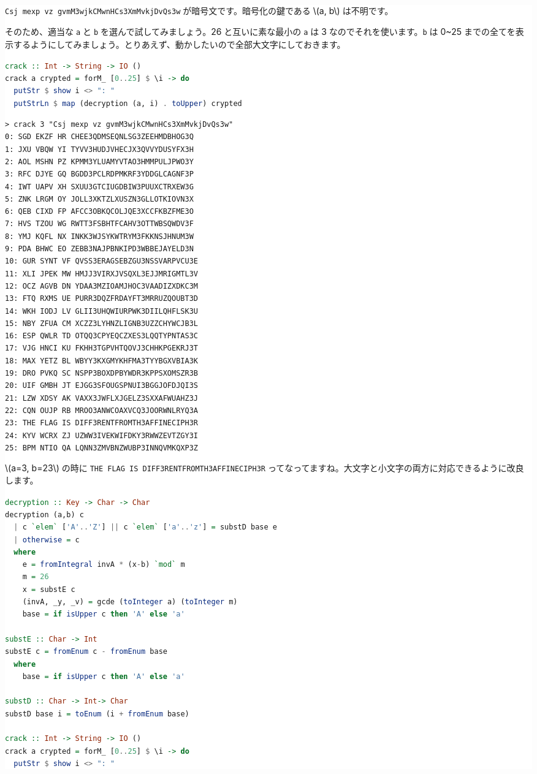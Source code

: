 `Csj mexp vz gvmM3wjkCMwnHCs3XmMvkjDvQs3w` が暗号文です。暗号化の鍵である \\(a, b\\) は不明です。

そのため、適当な `a` と `b` を選んで試してみましょう。26 と互いに素な最小の `a` は 3 なのでそれを使います。`b` は 0~25 までの全てを表示するようにしてみましょう。とりあえず、動かしたいので全部大文字にしておきます。

```hs
crack :: Int -> String -> IO ()
crack a crypted = forM_ [0..25] $ \i -> do
  putStr $ show i <> ": "
  putStrLn $ map (decryption (a, i) . toUpper) crypted
```

```shell
> crack 3 "Csj mexp vz gvmM3wjkCMwnHCs3XmMvkjDvQs3w"
0: SGD EKZF HR CHEE3QDMSEQNLSG3ZEEHMDBHOG3Q
1: JXU VBQW YI TYVV3HUDJVHECJX3QVVYDUSYFX3H
2: AOL MSHN PZ KPMM3YLUAMYVTAO3HMMPULJPWO3Y
3: RFC DJYE GQ BGDD3PCLRDPMKRF3YDDGLCAGNF3P
4: IWT UAPV XH SXUU3GTCIUGDBIW3PUUXCTRXEW3G
5: ZNK LRGM OY JOLL3XKTZLXUSZN3GLLOTKIOVN3X
6: QEB CIXD FP AFCC3OBKQCOLJQE3XCCFKBZFME3O
7: HVS TZOU WG RWTT3FSBHTFCAHV3OTTWBSQWDV3F
8: YMJ KQFL NX INKK3WJSYKWTRYM3FKKNSJHNUM3W
9: PDA BHWC EO ZEBB3NAJPBNKIPD3WBBEJAYELD3N
10: GUR SYNT VF QVSS3ERAGSEBZGU3NSSVARPVCU3E
11: XLI JPEK MW HMJJ3VIRXJVSQXL3EJJMRIGMTL3V
12: OCZ AGVB DN YDAA3MZIOAMJHOC3VAADIZXDKC3M
13: FTQ RXMS UE PURR3DQZFRDAYFT3MRRUZQOUBT3D
14: WKH IODJ LV GLII3UHQWIURPWK3DIILQHFLSK3U
15: NBY ZFUA CM XCZZ3LYHNZLIGNB3UZZCHYWCJB3L
16: ESP QWLR TD OTQQ3CPYEQCZXES3LQQTYPNTAS3C
17: VJG HNCI KU FKHH3TGPVHTQOVJ3CHHKPGEKRJ3T
18: MAX YETZ BL WBYY3KXGMYKHFMA3TYYBGXVBIA3K
19: DRO PVKQ SC NSPP3BOXDPBYWDR3KPPSXOMSZR3B
20: UIF GMBH JT EJGG3SFOUGSPNUI3BGGJOFDJQI3S
21: LZW XDSY AK VAXX3JWFLXJGELZ3SXXAFWUAHZ3J
22: CQN OUJP RB MROO3ANWCOAXVCQ3JOORWNLRYQ3A
23: THE FLAG IS DIFF3RENTFROMTH3AFFINECIPH3R
24: KYV WCRX ZJ UZWW3IVEKWIFDKY3RWWZEVTZGY3I
25: BPM NTIO QA LQNN3ZMVBNZWUBP3INNQVMKQXP3Z
```

\\(a=3, b=23\\) の時に `THE FLAG IS DIFF3RENTFROMTH3AFFINECIPH3R` ってなってますね。大文字と小文字の両方に対応できるように改良します。

```hs
decryption :: Key -> Char -> Char
decryption (a,b) c
  | c `elem` ['A'..'Z'] || c `elem` ['a'..'z'] = substD base e
  | otherwise = c
  where
    e = fromIntegral invA * (x-b) `mod` m
    m = 26
    x = substE c
    (invA, _y, _v) = gcde (toInteger a) (toInteger m)
    base = if isUpper c then 'A' else 'a'

substE :: Char -> Int
substE c = fromEnum c - fromEnum base
  where
    base = if isUpper c then 'A' else 'a'

substD :: Char -> Int-> Char
substD base i = toEnum (i + fromEnum base)

crack :: Int -> String -> IO ()
crack a crypted = forM_ [0..25] $ \i -> do
  putStr $ show i <> ": "
```